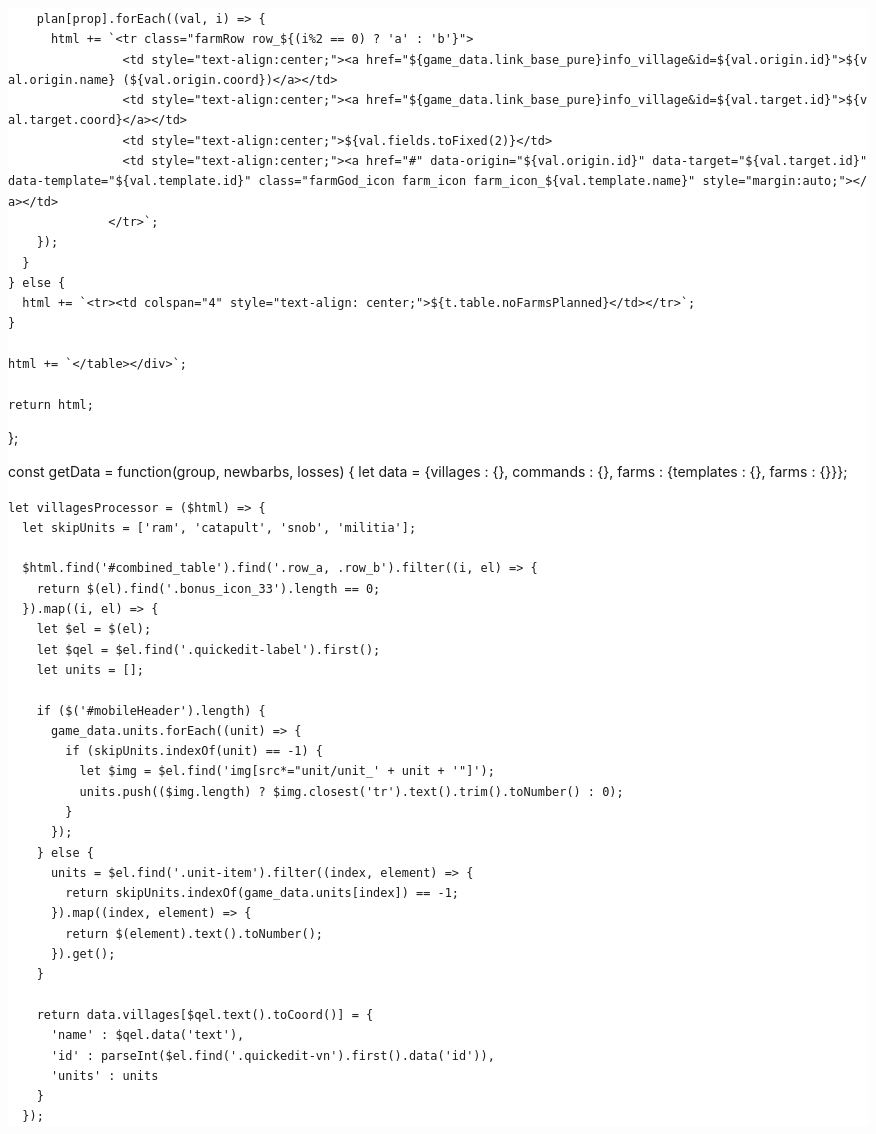         plan[prop].forEach((val, i) => {
          html += `<tr class="farmRow row_${(i%2 == 0) ? 'a' : 'b'}">
                    <td style="text-align:center;"><a href="${game_data.link_base_pure}info_village&id=${val.origin.id}">${val.origin.name} (${val.origin.coord})</a></td>
                    <td style="text-align:center;"><a href="${game_data.link_base_pure}info_village&id=${val.target.id}">${val.target.coord}</a></td>
                    <td style="text-align:center;">${val.fields.toFixed(2)}</td>
                    <td style="text-align:center;"><a href="#" data-origin="${val.origin.id}" data-target="${val.target.id}" data-template="${val.template.id}" class="farmGod_icon farm_icon farm_icon_${val.template.name}" style="margin:auto;"></a></td>
                  </tr>`;
        });
      }
    } else {
      html += `<tr><td colspan="4" style="text-align: center;">${t.table.noFarmsPlanned}</td></tr>`;
    }

    html += `</table></div>`;

    return html;
  };

  const getData = function(group, newbarbs, losses) {
    let data = {villages : {}, commands : {}, farms : {templates : {}, farms : {}}};

    let villagesProcessor = ($html) => {
      let skipUnits = ['ram', 'catapult', 'snob', 'militia'];

      $html.find('#combined_table').find('.row_a, .row_b').filter((i, el) => {
        return $(el).find('.bonus_icon_33').length == 0;
      }).map((i, el) => {
        let $el = $(el);
        let $qel = $el.find('.quickedit-label').first();
        let units = [];

        if ($('#mobileHeader').length) {
          game_data.units.forEach((unit) => {
            if (skipUnits.indexOf(unit) == -1) {
              let $img = $el.find('img[src*="unit/unit_' + unit + '"]');
              units.push(($img.length) ? $img.closest('tr').text().trim().toNumber() : 0);
            }
          });
        } else {
          units = $el.find('.unit-item').filter((index, element) => {
            return skipUnits.indexOf(game_data.units[index]) == -1;
          }).map((index, element) => {
            return $(element).text().toNumber();
          }).get();
        }

        return data.villages[$qel.text().toCoord()] = {
          'name' : $qel.data('text'),
          'id' : parseInt($el.find('.quickedit-vn').first().data('id')),
          'units' : units
        }
      });
